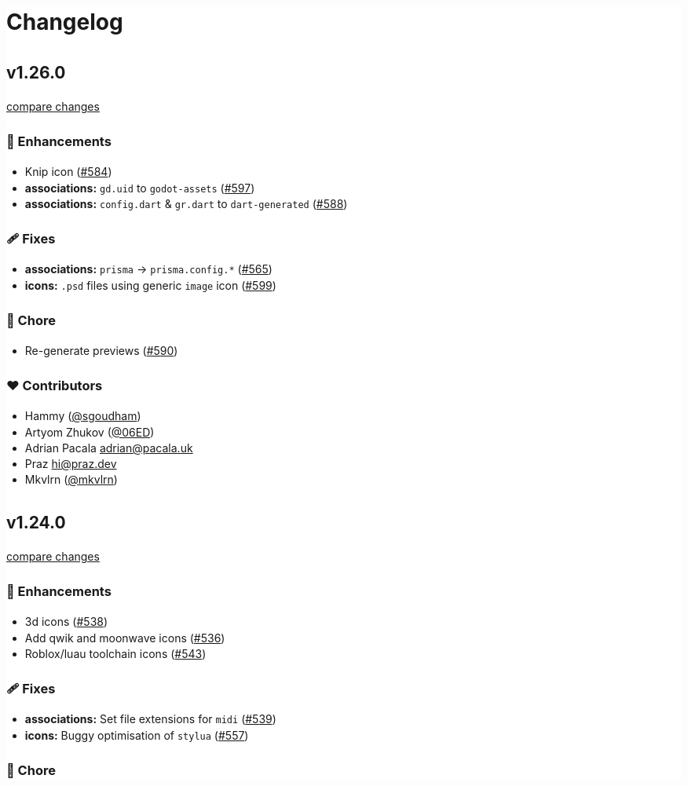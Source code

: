 # Changelog

## v1.26.0

[compare changes](https://github.com/catppuccin/vscode-icons/compare/v1.24.0...v1.26.0)

### 🚀 Enhancements

- Knip icon ([#584](https://github.com/catppuccin/vscode-icons/pull/584))
- **associations:** `gd.uid` to `godot-assets` ([#597](https://github.com/catppuccin/vscode-icons/pull/597))
- **associations:** `config.dart` & `gr.dart` to `dart-generated` ([#588](https://github.com/catppuccin/vscode-icons/pull/588))

### 🩹 Fixes

- **associations:** `prisma` -> `prisma.config.*` ([#565](https://github.com/catppuccin/vscode-icons/pull/565))
- **icons:** `.psd` files using generic `image` icon ([#599](https://github.com/catppuccin/vscode-icons/pull/599))

### 🏡 Chore

- Re-generate previews ([#590](https://github.com/catppuccin/vscode-icons/pull/590))

### ❤️ Contributors

- Hammy ([@sgoudham](https://github.com/sgoudham))
- Artyom Zhukov ([@06ED](https://github.com/06ED))
- Adrian Pacala <adrian@pacala.uk>
- Praz <hi@praz.dev>
- Mkvlrn ([@mkvlrn](https://github.com/mkvlrn))

## v1.24.0

[compare changes](https://github.com/catppuccin/vscode-icons/compare/v1.23.0...v1.24.0)

### 🚀 Enhancements

- 3d icons ([#538](https://github.com/catppuccin/vscode-icons/pull/538))
- Add qwik and moonwave icons ([#536](https://github.com/catppuccin/vscode-icons/pull/536))
- Roblox/luau toolchain icons ([#543](https://github.com/catppuccin/vscode-icons/pull/543))

### 🩹 Fixes

- **associations:** Set file extensions for `midi` ([#539](https://github.com/catppuccin/vscode-icons/pull/539))
- **icons:** Buggy optimisation of `stylua` ([#557](https://github.com/catppuccin/vscode-icons/pull/557))

### 🏡 Chore
